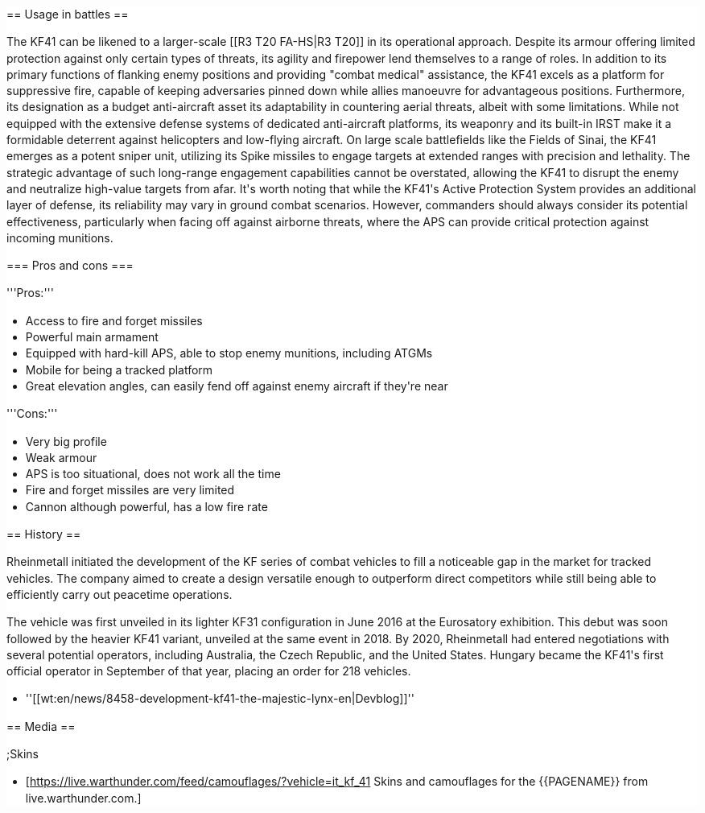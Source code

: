 == Usage in battles ==

The KF41 can be likened to a larger-scale [[R3 T20 FA-HS|R3 T20]] in its operational approach. Despite its armour offering limited protection against only certain types of threats, its agility and firepower lend themselves to a range of roles. In addition to its primary functions of flanking enemy positions and providing "combat medical" assistance, the KF41 excels as a platform for suppressive fire, capable of keeping adversaries pinned down while allies manoeuvre for advantageous positions. Furthermore, its designation as a budget anti-aircraft asset its adaptability in countering aerial threats, albeit with some limitations. While not equipped with the extensive defense systems of dedicated anti-aircraft platforms, its weaponry and its built-in IRST make it a formidable deterrent against helicopters and low-flying aircraft. On large scale battlefields like the Fields of Sinai, the KF41 emerges as a potent sniper unit, utilizing its Spike missiles to engage targets at extended ranges with precision and lethality. The strategic advantage of such long-range engagement capabilities cannot be overstated, allowing the KF41 to disrupt the enemy and neutralize high-value targets from afar. It's worth noting that while the KF41's Active Protection System provides an additional layer of defense, its reliability may vary in ground combat scenarios. However, commanders should always consider its potential effectiveness, particularly when facing off against airborne threats, where the APS can provide critical protection against incoming munitions.

=== Pros and cons ===


'''Pros:'''

* Access to fire and forget missiles
* Powerful main armament
* Equipped with hard-kill APS, able to stop enemy munitions, including ATGMs
* Mobile for being a tracked platform
* Great elevation angles, can easily fend off against enemy aircraft if they're near

'''Cons:'''

* Very big profile
* Weak armour
* APS is too situational, does not work all the time
* Fire and forget missiles are very limited
* Cannon although powerful, has a low fire rate

== History ==

Rheinmetall initiated the development of the KF series of combat vehicles to fill a noticeable gap in the market for tracked vehicles. The company aimed to create a design versatile enough to outperform direct competitors while still being able to efficiently carry out peacetime operations.

The vehicle was first unveiled in its lighter KF31 configuration in June 2016 at the Eurosatory exhibition. This debut was soon followed by the heavier KF41 variant, unveiled at the same event in 2018. By 2020, Rheinmetall had entered negotiations with several potential operators, including Australia, the Czech Republic, and the United States. Hungary became the KF41's first official operator in September of that year, placing an order for 218 vehicles.

- ''[[wt:en/news/8458-development-kf41-the-majestic-lynx-en|Devblog]]''

== Media ==


;Skins

* [https://live.warthunder.com/feed/camouflages/?vehicle=it_kf_41 Skins and camouflages for the {{PAGENAME}} from live.warthunder.com.]
